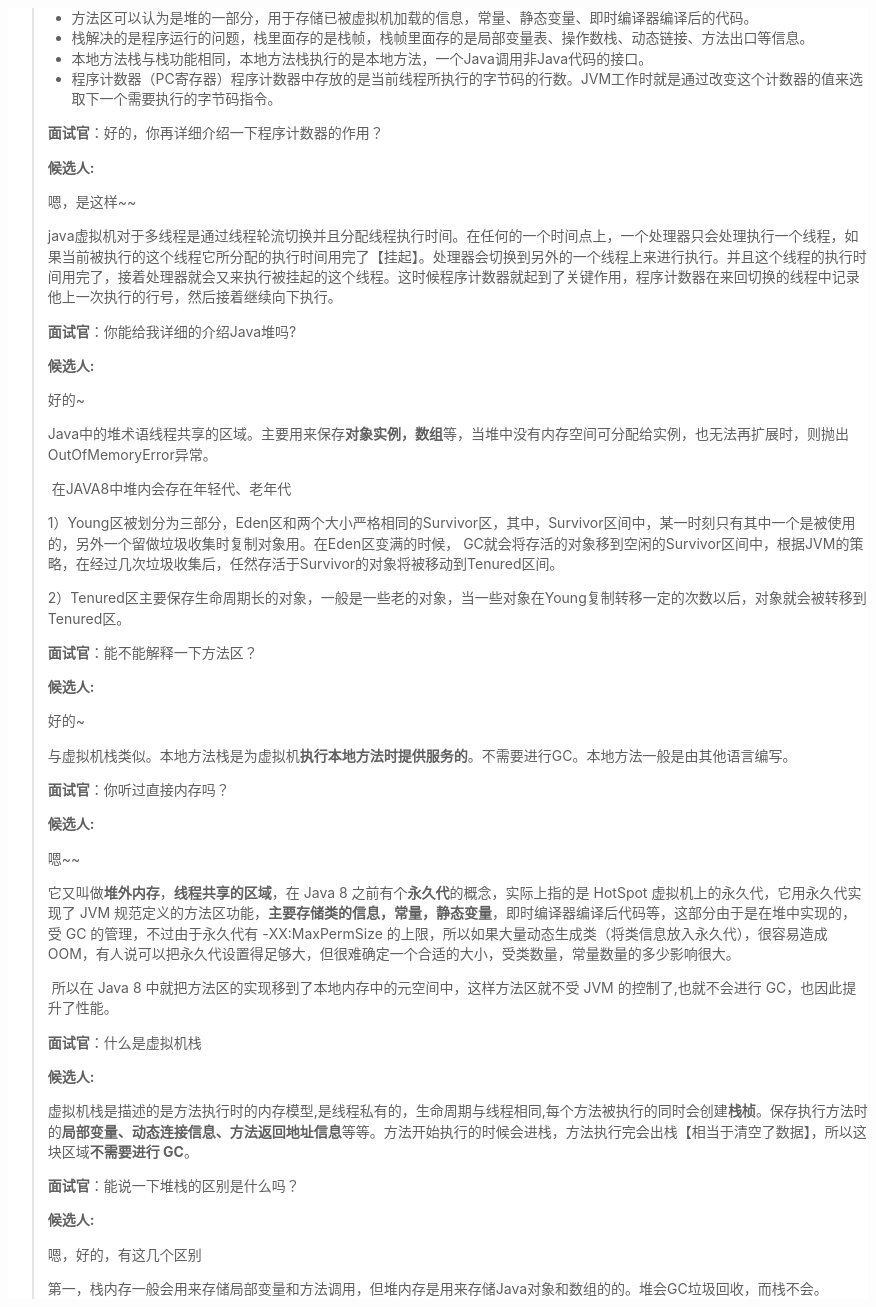 >- 方法区可以认为是堆的一部分，用于存储已被虚拟机加载的信息，常量、静态变量、即时编译器编译后的代码。
>- 栈解决的是程序运行的问题，栈里面存的是栈帧，栈帧里面存的是局部变量表、操作数栈、动态链接、方法出口等信息。
>- 本地方法栈与栈功能相同，本地方法栈执行的是本地方法，一个Java调用非Java代码的接口。
>- 程序计数器（PC寄存器）程序计数器中存放的是当前线程所执行的字节码的行数。JVM工作时就是通过改变这个计数器的值来选取下一个需要执行的字节码指令。
>
>**面试官**：好的，你再详细介绍一下程序计数器的作用？
>
>**候选人:**
>
>嗯，是这样~~
>
>java虚拟机对于多线程是通过线程轮流切换并且分配线程执行时间。在任何的一个时间点上，一个处理器只会处理执行一个线程，如果当前被执行的这个线程它所分配的执行时间用完了【挂起】。处理器会切换到另外的一个线程上来进行执行。并且这个线程的执行时间用完了，接着处理器就会又来执行被挂起的这个线程。这时候程序计数器就起到了关键作用，程序计数器在来回切换的线程中记录他上一次执行的行号，然后接着继续向下执行。
>
>**面试官**：你能给我详细的介绍Java堆吗?
>
>**候选人:**
>
>好的~
>
>Java中的堆术语线程共享的区域。主要用来保存**对象实例，数组**等，当堆中没有内存空间可分配给实例，也无法再扩展时，则抛出OutOfMemoryError异常。
>
>​	在JAVA8中堆内会存在年轻代、老年代
>
>​	1）Young区被划分为三部分，Eden区和两个大小严格相同的Survivor区，其中，Survivor区间中，某一时刻只有其中一个是被使用的，另外一个留做垃圾收集时复制对象用。在Eden区变满的时候， GC就会将存活的对象移到空闲的Survivor区间中，根据JVM的策略，在经过几次垃圾收集后，任然存活于Survivor的对象将被移动到Tenured区间。
>
>​	2）Tenured区主要保存生命周期长的对象，一般是一些老的对象，当一些对象在Young复制转移一定的次数以后，对象就会被转移到Tenured区。
>
>**面试官**：能不能解释一下方法区？
>
>**候选人:**
>
>好的~
>
>与虚拟机栈类似。本地方法栈是为虚拟机**执行本地方法时提供服务的**。不需要进行GC。本地方法一般是由其他语言编写。
>
>**面试官**：你听过直接内存吗？
>
>**候选人:**
>
>嗯~~
>
>它又叫做**堆外内存**，**线程共享的区域**，在 Java 8 之前有个**永久代**的概念，实际上指的是 HotSpot 虚拟机上的永久代，它用永久代实现了 JVM 规范定义的方法区功能，**主要存储类的信息，常量，静态变量**，即时编译器编译后代码等，这部分由于是在堆中实现的，受 GC 的管理，不过由于永久代有 -XX:MaxPermSize 的上限，所以如果大量动态生成类（将类信息放入永久代），很容易造成 OOM，有人说可以把永久代设置得足够大，但很难确定一个合适的大小，受类数量，常量数量的多少影响很大。
>
>​	所以在 Java 8 中就把方法区的实现移到了本地内存中的元空间中，这样方法区就不受 JVM 的控制了,也就不会进行 GC，也因此提升了性能。
>
>**面试官**：什么是虚拟机栈
>
>**候选人:**
>
>虚拟机栈是描述的是方法执行时的内存模型,是线程私有的，生命周期与线程相同,每个方法被执行的同时会创建**栈桢**。保存执行方法时的**局部变量、动态连接信息、方法返回地址信息**等等。方法开始执行的时候会进栈，方法执行完会出栈【相当于清空了数据】，所以这块区域**不需要进行 GC**。
>
>**面试官**：能说一下堆栈的区别是什么吗？
>
>**候选人:**
>
>嗯，好的，有这几个区别
>
>第一，栈内存一般会用来存储局部变量和方法调用，但堆内存是用来存储Java对象和数组的的。堆会GC垃圾回收，而栈不会。
>